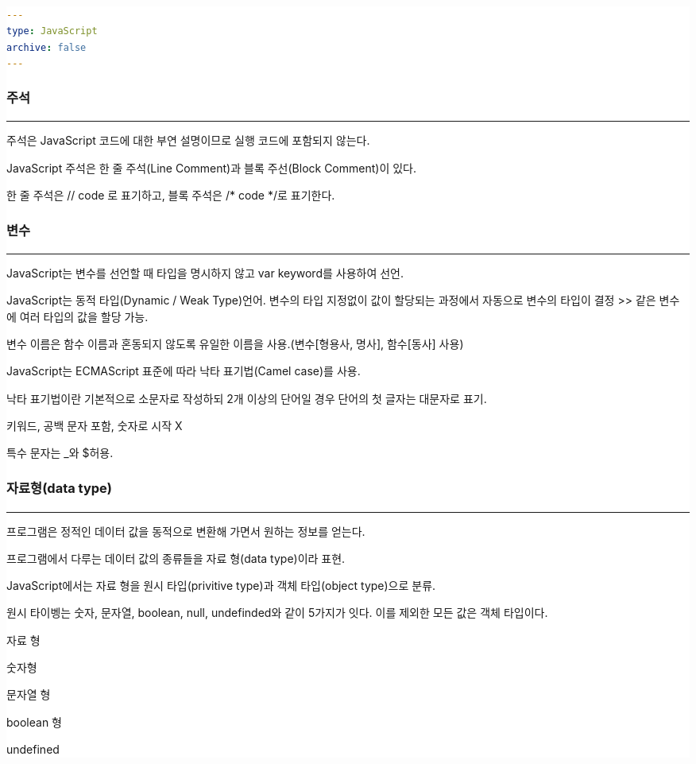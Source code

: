 ```yaml
---
type: JavaScript
archive: false
---
```

### 주석

---

주석은 JavaScript 코드에 대한 부연 설명이므로 실행 코드에 포함되지 않는다.

JavaScript 주석은 한 줄 주석(Line Comment)과 블록 주선(Block Comment)이 있다.

한 줄 주석은 // code 로 표기하고, 블록 주석은 /* code */로 표기한다.

  

### 변수

---

JavaScript는 변수를 선언할 때 타입을 명시하지 않고 var keyword를 사용하여 선언.

JavaScript는 동적 타입(Dynamic / Weak Type)언어. 변수의 타입 지정없이 값이 할당되는 과정에서 자동으로 변수의 타입이 결정 >> 같은 변수에 여러 타입의 값을 할당 가능.

변수 이름은 함수 이름과 혼동되지 않도록 유일한 이름을 사용.(변수[형용사, 명사], 함수[동사] 사용)

JavaScript는 ECMAScript 표준에 따라 낙타 표기법(Camel case)를 사용.

낙타 표기법이란 기본적으로 소문자로 작성하되 2개 이상의 단어일 경우 단어의 첫 글자는 대문자로 표기.

키워드, 공백 문자 포함, 숫자로 시작 X

특수 문자는 _와 $허용.

  

### 자료형(data type)

---

프로그램은 정적인 데이터 값을 동적으로 변환해 가면서 원하는 정보를 얻는다.

프로그램에서 다루는 데이터 값의 종류들을 자료 형(data type)이라 표현.

JavaScript에서는 자료 형을 원시 타입(privitive type)과 객체 타입(object type)으로 분류.

원시 타이벵는 숫자, 문자열, boolean, null, undefinded와 같이 5가지가 잇다. 이를 제외한 모든 값은 객체 타입이다.

자료 형

숫자형

문자열 형

boolean 형

undefined
